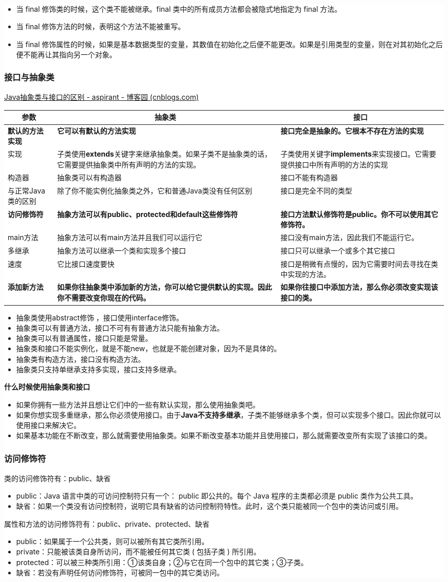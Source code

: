 - 当 final 修饰类的时候，这个类不能被继承。final 类中的所有成员方法都会被隐式地指定为 final 方法。

- 当 final 修饰方法的时候，表明这个方法不能被重写。

- 当 final 修饰属性的时候，如果是基本数据类型的变量，其数值在初始化之后便不能更改。如果是引用类型的变量，则在对其初始化之后便不能再让其指向另一个对象。





### 接口与抽象类

[Java抽象类与接口的区别 - aspirant - 博客园 (cnblogs.com)](https://www.cnblogs.com/aspirant/p/7079670.html)

| **参数**           | **抽象类**                                                   | **接口**                                                     |
| ------------------ | ------------------------------------------------------------ | ------------------------------------------------------------ |
| **默认的方法实现** | **它可以有默认的方法实现**                                   | **接口完全是抽象的。它根本不存在方法的实现**                 |
| 实现               | 子类使用**extends**关键字来继承抽象类。如果子类不是抽象类的话，它需要提供抽象类中所有声明的方法的实现。 | 子类使用关键字**implements**来实现接口。它需要提供接口中所有声明的方法的实现 |
| 构造器             | 抽象类可以有构造器                                           | 接口不能有构造器                                             |
| 与正常Java类的区别 | 除了你不能实例化抽象类之外，它和普通Java类没有任何区别       | 接口是完全不同的类型                                         |
| **访问修饰符**     | **抽象方法可以有public、protected和default这些修饰符**       | **接口方法默认修饰符是public。你不可以使用其它修饰符。**     |
| main方法           | 抽象方法可以有main方法并且我们可以运行它                     | 接口没有main方法，因此我们不能运行它。                       |
| 多继承             | 抽象方法可以继承一个类和实现多个接口                         | 接口只可以继承一个或多个其它接口                             |
| 速度               | 它比接口速度要快                                             | 接口是稍微有点慢的，因为它需要时间去寻找在类中实现的方法。   |
| **添加新方法**     | **如果你往抽象类中添加新的方法，你可以给它提供默认的实现。因此你不需要改变你现在的代码。** | **如果你往接口中添加方法，那么你必须改变实现该接口的类。**   |

- 抽象类使用abstract修饰 ，接口使用interface修饰。
- 抽象类可以有普通方法，接口不可有有普通方法只能有抽象方法。
- 抽象类可以有普通属性，接口只能是常量。
- 抽象类和接口不能实例化，就是不能new，也就是不能创建对象，因为不是具体的。
- 抽象类有构造方法，接口没有构造方法。
- 抽象类只支持单继承支持多实现，接口支持多继承。



**什么时候使用抽象类和接口**

- 如果你拥有一些方法并且想让它们中的一些有默认实现，那么使用抽象类吧。
- 如果你想实现多重继承，那么你必须使用接口。由于**Java不支持多继承**，子类不能够继承多个类，但可以实现多个接口。因此你就可以使用接口来解决它。
- 如果基本功能在不断改变，那么就需要使用抽象类。如果不断改变基本功能并且使用接口，那么就需要改变所有实现了该接口的类。



### 访问修饰符

类的访问修饰符有：public、缺省

- public：Java 语言中类的可访问控制符只有一个： public 即公共的。每个 Java 程序的主类都必须是 public 类作为公共工具。
- 缺省：如果一个类没有访问控制符，说明它具有缺省的访问控制符特性。此时，这个类只能被同一个包中的类访问或引用。

属性和方法的访问修饰符有：public、private、protected、缺省

- public：如果属于一个公共类，则可以被所有其它类所引用。
- private：只能被该类自身所访问，而不能被任何其它类 ( 包括子类 ) 所引用。
- protected：可以被三种类所引用：①该类自身；②与它在同一个包中的其它类；③子类。
- 缺省：若没有声明任何访问修饰符，可被同一包中的其它类访问。
